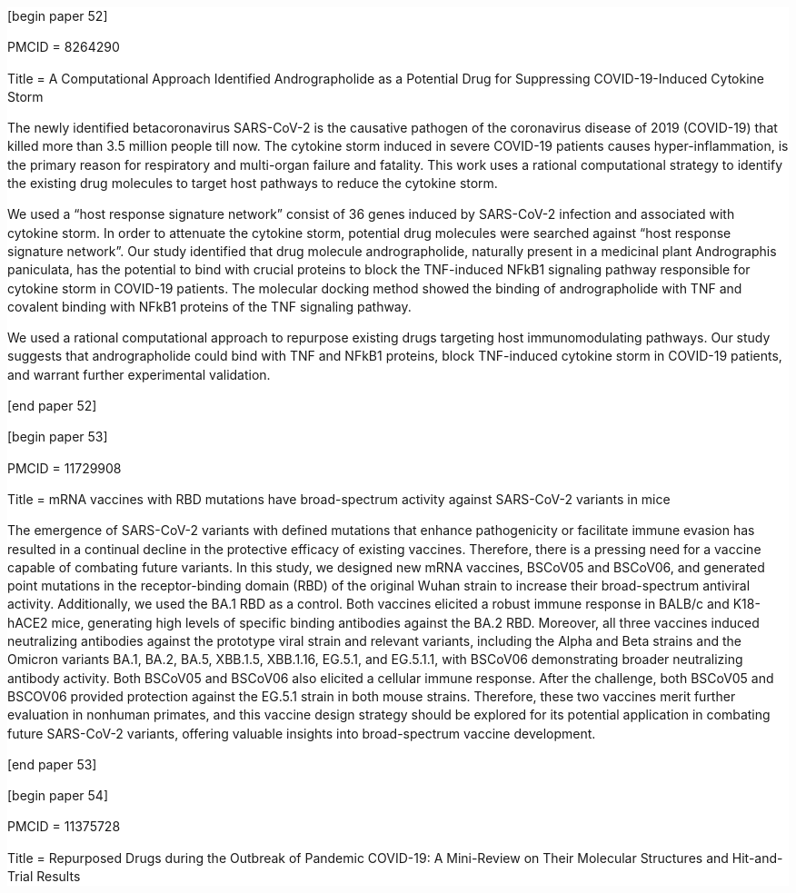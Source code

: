 [begin paper 52]

PMCID = 8264290

Title = A Computational Approach Identified Andrographolide as a Potential Drug for Suppressing COVID-19-Induced Cytokine Storm

The newly identified betacoronavirus SARS-CoV-2 is the causative pathogen of the coronavirus disease of 2019 (COVID-19) that killed more than 3.5 million people till now. The cytokine storm induced in severe COVID-19 patients causes hyper-inflammation, is the primary reason for respiratory and multi-organ failure and fatality. This work uses a rational computational strategy to identify the existing drug molecules to target host pathways to reduce the cytokine storm.

We used a “host response signature network” consist of 36 genes induced by SARS-CoV-2 infection and associated with cytokine storm. In order to attenuate the cytokine storm, potential drug molecules were searched against “host response signature network”. Our study identified that drug molecule andrographolide, naturally present in a medicinal plant Andrographis paniculata, has the potential to bind with crucial proteins to block the TNF-induced NFkB1 signaling pathway responsible for cytokine storm in COVID-19 patients. The molecular docking method showed the binding of andrographolide with TNF and covalent binding with NFkB1 proteins of the TNF signaling pathway.

We used a rational computational approach to repurpose existing drugs targeting host immunomodulating pathways. Our study suggests that andrographolide could bind with TNF and NFkB1 proteins, block TNF-induced cytokine storm in COVID-19 patients, and warrant further experimental validation.

[end paper 52]

[begin paper 53]

PMCID = 11729908

Title = mRNA vaccines with RBD mutations have broad-spectrum activity against SARS-CoV-2 variants in mice

The emergence of SARS-CoV-2 variants with defined mutations that enhance pathogenicity or facilitate immune evasion has resulted in a continual decline in the protective efficacy of existing vaccines. Therefore, there is a pressing need for a vaccine capable of combating future variants. In this study, we designed new mRNA vaccines, BSCoV05 and BSCoV06, and generated point mutations in the receptor-binding domain (RBD) of the original Wuhan strain to increase their broad-spectrum antiviral activity. Additionally, we used the BA.1 RBD as a control. Both vaccines elicited a robust immune response in BALB/c and K18-hACE2 mice, generating high levels of specific binding antibodies against the BA.2 RBD. Moreover, all three vaccines induced neutralizing antibodies against the prototype viral strain and relevant variants, including the Alpha and Beta strains and the Omicron variants BA.1, BA.2, BA.5, XBB.1.5, XBB.1.16, EG.5.1, and EG.5.1.1, with BSCoV06 demonstrating broader neutralizing antibody activity. Both BSCoV05 and BSCoV06 also elicited a cellular immune response. After the challenge, both BSCoV05 and BSCOV06 provided protection against the EG.5.1 strain in both mouse strains. Therefore, these two vaccines merit further evaluation in nonhuman primates, and this vaccine design strategy should be explored for its potential application in combating future SARS-CoV-2 variants, offering valuable insights into broad-spectrum vaccine development.

[end paper 53]

[begin paper 54]

PMCID = 11375728

Title = Repurposed Drugs during the Outbreak of Pandemic COVID-19: A Mini-Review on Their Molecular Structures and Hit-and-Trial Results
